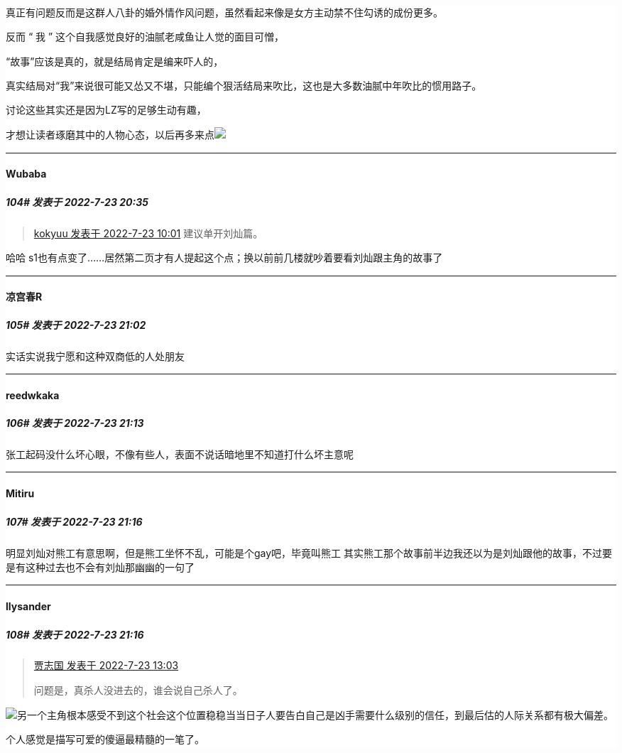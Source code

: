 真正有问题反而是这群人八卦的婚外情作风问题，虽然看起来像是女方主动禁不住勾诱的成份更多。

反而 “ 我 ” 这个自我感觉良好的油腻老咸鱼让人觉的面目可憎，

“故事”应该是真的，就是结局肯定是编来吓人的，

真实结局对“我”来说很可能又怂又不堪，只能编个狠活结局来吹比，这也是大多数油腻中年吹比的惯用路子。

讨论这些其实还是因为LZ写的足够生动有趣，

才想让读者琢磨其中的人物心态，以后再多来点<img src="https://static.saraba1st.com/image/smiley/face2017/067.png" referrerpolicy="no-referrer">

*****

####  Wubaba  
##### 104#       发表于 2022-7-23 20:35

<blockquote><a href="httphttps://bbs.saraba1st.com/2b/forum.php?mod=redirect&amp;goto=findpost&amp;pid=56759692&amp;ptid=2082588" target="_blank">kokyuu 发表于 2022-7-23 10:01</a>
建议单开刘灿篇。</blockquote>
哈哈 s1也有点变了……居然第二页才有人提起这个点；换以前前几楼就吵着要看刘灿跟主角的故事了



*****

####  凉宫春R  
##### 105#       发表于 2022-7-23 21:02

实话实说我宁愿和这种双商低的人处朋友



*****

####  reedwkaka  
##### 106#       发表于 2022-7-23 21:13

张工起码没什么坏心眼，不像有些人，表面不说话暗地里不知道打什么坏主意呢

*****

####  Mitiru  
##### 107#       发表于 2022-7-23 21:16

明显刘灿对熊工有意思啊，但是熊工坐怀不乱，可能是个gay吧，毕竟叫熊工
其实熊工那个故事前半边我还以为是刘灿跟他的故事，不过要是有这种过去也不会有刘灿那幽幽的一句了

*****

####  llysander  
##### 108#       发表于 2022-7-23 21:16

<blockquote><a href="httphttps://bbs.saraba1st.com/2b/forum.php?mod=redirect&amp;goto=findpost&amp;pid=56761921&amp;ptid=2082588" target="_blank">贾志国 发表于 2022-7-23 13:03</a>

问题是，真杀人没进去的，谁会说自己杀人了。</blockquote>
<img src="https://static.saraba1st.com/image/smiley/face2017/049.png" referrerpolicy="no-referrer">另一个主角根本感受不到这个社会这个位置稳稳当当日子人要告白自己是凶手需要什么级别的信任，到最后估的人际关系都有极大偏差。

个人感觉是描写可爱的傻逼最精髓的一笔了。

